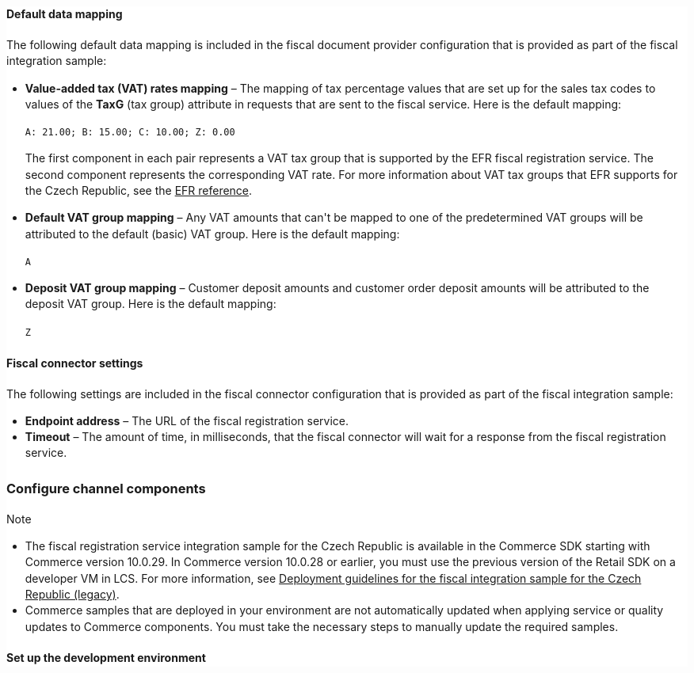 
#### Default data mapping

The following default data mapping is included in the fiscal document provider configuration that is provided as part of the fiscal integration sample:

- **Value-added tax (VAT) rates mapping** – The mapping of tax percentage values that are set up for the sales tax codes to values of the **TaxG** (tax group) attribute in requests that are sent to the fiscal service. Here is the default mapping:

    ```
    A: 21.00; B: 15.00; C: 10.00; Z: 0.00
    ```

    The first component in each pair represents a VAT tax group that is supported by the EFR fiscal registration service. The second component represents the corresponding VAT rate. For more information about VAT tax groups that EFR supports for the Czech Republic, see the [EFR reference](https://public.efsta.net/efr/).

- **Default VAT group mapping** – Any VAT amounts that can't be mapped to one of the predetermined VAT groups will be attributed to the default (basic) VAT group. Here is the default mapping:

    ```
    A
    ```

- **Deposit VAT group mapping** – Customer deposit amounts and customer order deposit amounts will be attributed to the deposit VAT group. Here is the default mapping:

    ```
    Z
    ```

#### Fiscal connector settings

The following settings are included in the fiscal connector configuration that is provided as part of the fiscal integration sample:

- **Endpoint address** – The URL of the fiscal registration service.
- **Timeout** – The amount of time, in milliseconds, that the fiscal connector will wait for a response from the fiscal registration service.

### Configure channel components

> [!NOTE]
> - The fiscal registration service integration sample for the Czech Republic is available in the Commerce SDK starting with Commerce version 10.0.29. In Commerce version 10.0.28 or earlier, you must use the previous version of the Retail SDK on a developer VM in LCS. For more information, see [Deployment guidelines for the fiscal integration sample for the Czech Republic (legacy)](emea-cze-fi-sample-sdk.md).
> - Commerce samples that are deployed in your environment are not automatically updated when applying service or quality updates to Commerce components. You must take the necessary steps to manually update the required samples.

#### Set up the development environment
